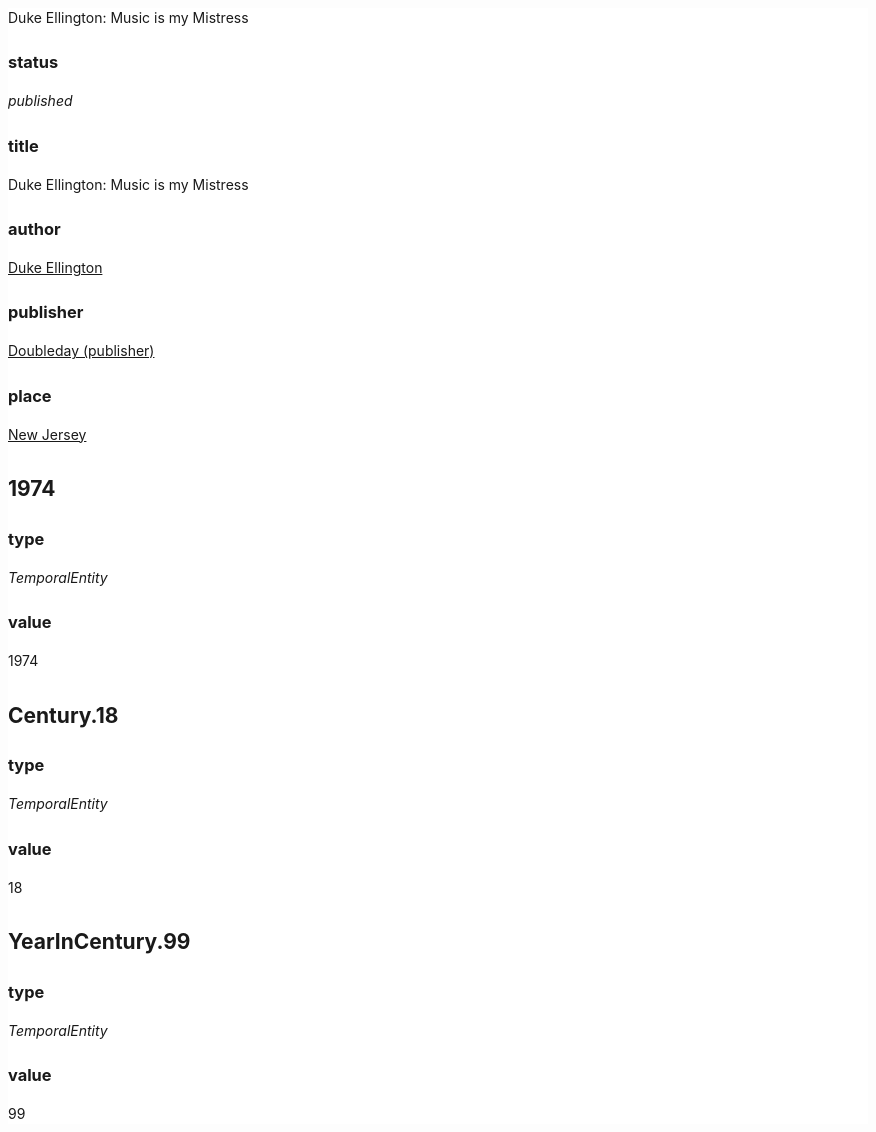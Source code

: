 
Duke Ellington: Music is my Mistress

### status


*published*

### title


Duke Ellington: Music is my Mistress

### author


[Duke Ellington](#Duke-Ellington)

### publisher


[Doubleday (publisher)](#Doubleday-(publisher))

### place


[New Jersey](#New-Jersey)

## 1974

### type


*TemporalEntity*

### value


1974

## Century.18

### type


*TemporalEntity*

### value


18

## YearInCentury.99

### type


*TemporalEntity*

### value


99